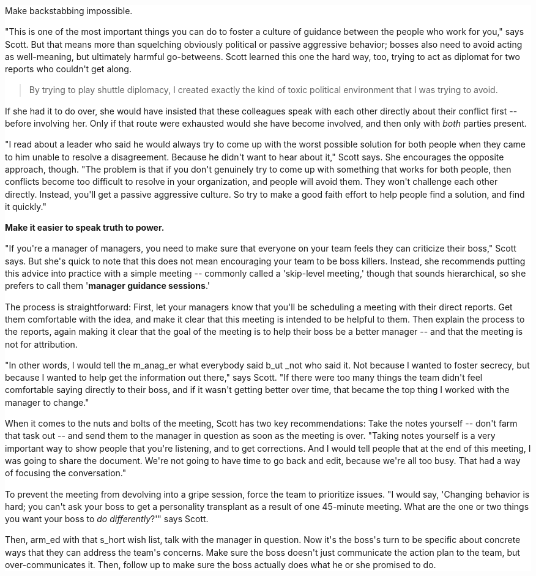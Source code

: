 Make backstabbing impossible.

"This is one of the most important things you can do to foster a culture of guidance between the people who work for you," says Scott. But that means more than squelching obviously political or passive aggressive behavior; bosses also need to avoid acting as well-meaning, but ultimately harmful go-betweens. Scott learned this one the hard way, too, trying to act as diplomat for two reports who couldn't get along.

> By trying to play shuttle diplomacy, I created exactly the kind of toxic political environment that I was trying to avoid.

If she had it to do over, she would have insisted that these colleagues speak with each other directly about their conflict first -- before involving her. Only if that route were exhausted would she have become involved, and then only with _both_ parties present.

"I read about a leader who said he would always try to come up with the worst possible solution for both people when they came to him unable to resolve a disagreement. Because he didn't want to hear about it," Scott says. She encourages the opposite approach, though. "The problem is that if you don't genuinely try to come up with something that works for both people, then conflicts become too difficult to resolve in your organization, and people will avoid them. They won't challenge each other directly. Instead, you'll get a passive aggressive culture. So try to make a good faith effort to help people find a solution, and find it quickly."

**Make it easier to speak truth to power.**

"If you're a manager of managers, you need to make sure that everyone on your team feels they can criticize their boss," Scott says. But she's quick to note that this does not mean encouraging your team to be boss killers. Instead, she recommends putting this advice into practice with a simple meeting -- commonly called a 'skip-level meeting,' though that sounds hierarchical, so she prefers to call them '**manager guidance sessions**.'

The process is straightforward: First, let your managers know that you'll be scheduling a meeting with their direct reports. Get them comfortable with the idea, and make it clear that this meeting is intended to be helpful to them. Then explain the process to the reports, again making it clear that the goal of the meeting is to help their boss be a better manager -- and that the meeting is not for attribution.

"In other words, I would tell the m_anag_er what everybody said b_ut _not who said it. Not because I wanted to foster secrecy, but because I wanted to help get the information out there," says Scott. "If there were too many things the team didn't feel comfortable saying directly to their boss, and if it wasn't getting better over time, that became the top thing I worked with the manager to change."

When it comes to the nuts and bolts of the meeting, Scott has two key recommendations: Take the notes yourself -- don't farm that task out -- and send them to the manager in question as soon as the meeting is over. "Taking notes yourself is a very important way to show people that you're listening, and to get corrections. And I would tell people that at the end of this meeting, I was going to share the document. We're not going to have time to go back and edit, because we're all too busy. That had a way of focusing the conversation."

To prevent the meeting from devolving into a gripe session, force the team to prioritize issues. "I would say, 'Changing behavior is hard; you can't ask your boss to get a personality transplant as a result of one 45-minute meeting. What are the one or two things you want your boss to _do differently_?'" says Scott.

Then, arm_ed with that s_hort wish list, talk with the manager in question. Now it's the boss's turn to be specific about concrete ways that they can address the team's concerns. Make sure the boss doesn't just communicate the action plan to the team, but over-communicates it. Then, follow up to make sure the boss actually does what he or she promised to do.
